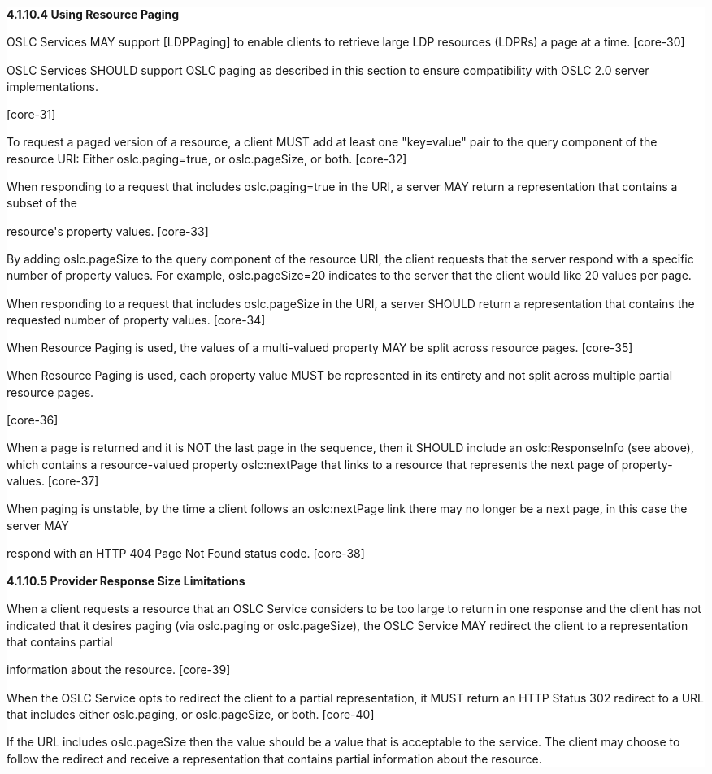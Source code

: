 **4.1.10.4 Using Resource Paging**

OSLC Services MAY support [LDPPaging] to enable clients to retrieve large LDP resources (LDPRs) a page at a time. [core-30]

OSLC Services SHOULD support OSLC paging as described in this section to ensure compatibility with OSLC 2.0 server implementations.

[core-31]

To request a paged version of a resource, a client MUST add at least one "key=value" pair to the query component of the resource URI: Either
oslc.paging=true, or oslc.pageSize, or both. [core-32]

When responding to a request that includes oslc.paging=true in the URI, a server MAY return a representation that contains a subset of the

resource's property values. [core-33]

By adding oslc.pageSize to the query component of the resource URI, the client requests that the server respond with a specific number of
property values. For example, oslc.pageSize=20 indicates to the server that the client would like 20 values per page.

When responding to a request that includes oslc.pageSize in the URI, a server SHOULD return a representation that contains the requested
number of property values. [core-34]

When Resource Paging is used, the values of a multi-valued property MAY be split across resource pages. [core-35]

When Resource Paging is used, each property value MUST be represented in its entirety and not split across multiple partial resource pages.

[core-36]

When a page is returned and it is NOT the last page in the sequence, then it SHOULD include an oslc:ResponseInfo (see above), which
contains a resource-valued property oslc:nextPage that links to a resource that represents the next page of property-values. [core-37]

When paging is unstable, by the time a client follows an oslc:nextPage link there may no longer be a next page, in this case the server MAY

respond with an HTTP 404 Page Not Found status code. [core-38]

**4.1.10.5 Provider Response Size Limitations**

When a client requests a resource that an OSLC Service considers to be too large to return in one response and the client has not indicated
that it desires paging (via oslc.paging or oslc.pageSize), the OSLC Service MAY redirect the client to a representation that contains partial

information about the resource. [core-39]

When the OSLC Service opts to redirect the client to a partial representation, it MUST return an HTTP Status 302 redirect to a URL that
includes either oslc.paging, or oslc.pageSize, or both. [core-40]

If the URL includes oslc.pageSize then the value should be a value that is acceptable to the service. The client may choose to follow the
redirect and receive a representation that contains partial information about the resource.
